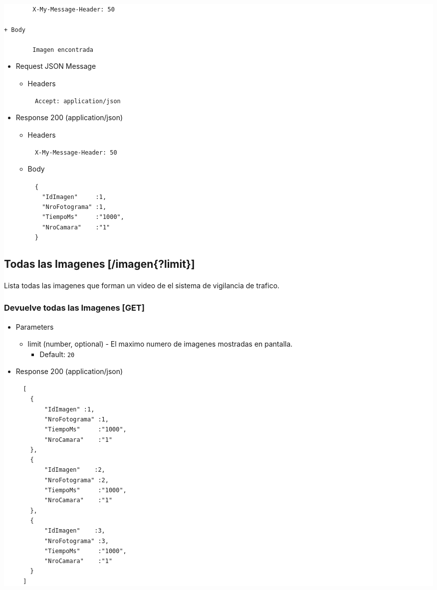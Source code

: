             X-My-Message-Header: 50

    + Body

            Imagen encontrada

+ Request JSON Message

    + Headers

            Accept: application/json

+ Response 200 (application/json)

    + Headers

            X-My-Message-Header: 50

    + Body

            {
              "IdImagen"     :1,
              "NroFotograma" :1,
              "TiempoMs"     :"1000",
              "NroCamara"    :"1"
            }

## Todas las Imagenes [/imagen{?limit}]
Lista todas las imagenes que forman un video de el sistema de vigilancia de trafico.

### Devuelve todas las Imagenes [GET]

+ Parameters

    + limit (number, optional) - El maximo numero de imagenes mostradas en pantalla.
        + Default: `20`

+ Response 200 (application/json)

        [
          {
              "IdImagen" :1,
              "NroFotograma" :1,
              "TiempoMs"     :"1000",
              "NroCamara"    :"1"
          },
          {
              "IdImagen"    :2,
              "NroFotograma" :2,
              "TiempoMs"     :"1000",
              "NroCamara"    :"1"
          },
          {
              "IdImagen"    :3,
              "NroFotograma" :3,
              "TiempoMs"     :"1000",
              "NroCamara"    :"1"
          }
        ]            
            